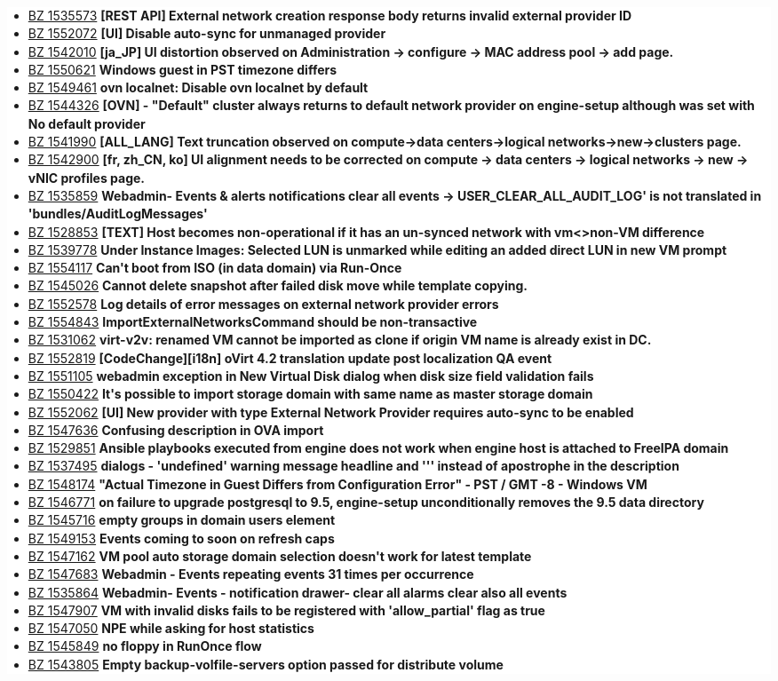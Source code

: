  - [BZ 1535573](https://bugzilla.redhat.com/1535573) <b>[REST API] External network creation response body returns invalid external provider ID</b><br>
 - [BZ 1552072](https://bugzilla.redhat.com/1552072) <b>[UI] Disable auto-sync for unmanaged provider</b><br>
 - [BZ 1542010](https://bugzilla.redhat.com/1542010) <b>[ja_JP] UI distortion observed on Administration -> configure -> MAC address pool -> add page.</b><br>
 - [BZ 1550621](https://bugzilla.redhat.com/1550621) <b>Windows guest in PST timezone differs</b><br>
 - [BZ 1549461](https://bugzilla.redhat.com/1549461) <b>ovn localnet: Disable ovn localnet by default</b><br>
 - [BZ 1544326](https://bugzilla.redhat.com/1544326) <b>[OVN] - "Default" cluster always returns to default network provider on engine-setup although was set with No default provider</b><br>
 - [BZ 1541990](https://bugzilla.redhat.com/1541990) <b>[ALL_LANG] Text truncation observed on compute->data centers->logical networks->new->clusters page.</b><br>
 - [BZ 1542900](https://bugzilla.redhat.com/1542900) <b>[fr, zh_CN, ko] UI alignment needs to be corrected on compute -> data centers -> logical networks -> new -> vNIC profiles page.</b><br>
 - [BZ 1535859](https://bugzilla.redhat.com/1535859) <b>Webadmin- Events & alerts notifications clear all events -> USER_CLEAR_ALL_AUDIT_LOG' is not translated in 'bundles/AuditLogMessages'</b><br>
 - [BZ 1528853](https://bugzilla.redhat.com/1528853) <b>[TEXT] Host becomes non-operational if it has an un-synced network with vm<>non-VM difference</b><br>
 - [BZ 1539778](https://bugzilla.redhat.com/1539778) <b>Under Instance Images: Selected LUN is unmarked while editing an added direct LUN in new VM prompt</b><br>
 - [BZ 1554117](https://bugzilla.redhat.com/1554117) <b>Can't boot from ISO (in data domain) via Run-Once</b><br>
 - [BZ 1545026](https://bugzilla.redhat.com/1545026) <b>Cannot delete snapshot after failed disk move while template copying.</b><br>
 - [BZ 1552578](https://bugzilla.redhat.com/1552578) <b>Log details of error messages on external network provider errors</b><br>
 - [BZ 1554843](https://bugzilla.redhat.com/1554843) <b>ImportExternalNetworksCommand should be non-transactive</b><br>
 - [BZ 1531062](https://bugzilla.redhat.com/1531062) <b>virt-v2v: renamed VM cannot be imported as clone if origin VM name is already exist in DC.</b><br>
 - [BZ 1552819](https://bugzilla.redhat.com/1552819) <b>[CodeChange][i18n] oVirt 4.2 translation update post localization QA event</b><br>
 - [BZ 1551105](https://bugzilla.redhat.com/1551105) <b>webadmin exception in New Virtual Disk dialog when disk size field validation fails</b><br>
 - [BZ 1550422](https://bugzilla.redhat.com/1550422) <b>It's possible to import storage domain with same name as master storage domain</b><br>
 - [BZ 1552062](https://bugzilla.redhat.com/1552062) <b>[UI] New provider with type External Network Provider requires auto-sync to be enabled</b><br>
 - [BZ 1547636](https://bugzilla.redhat.com/1547636) <b>Confusing description in OVA import</b><br>
 - [BZ 1529851](https://bugzilla.redhat.com/1529851) <b>Ansible playbooks executed from engine does not work when engine host is attached to FreeIPA domain</b><br>
 - [BZ 1537495](https://bugzilla.redhat.com/1537495) <b>dialogs - 'undefined' warning message headline and '&#39;' instead of apostrophe in the description</b><br>
 - [BZ 1548174](https://bugzilla.redhat.com/1548174) <b>"Actual Timezone in Guest Differs from Configuration Error" - PST / GMT -8 - Windows VM</b><br>
 - [BZ 1546771](https://bugzilla.redhat.com/1546771) <b>on failure to upgrade postgresql to 9.5, engine-setup unconditionally removes the 9.5 data directory</b><br>
 - [BZ 1545716](https://bugzilla.redhat.com/1545716) <b>empty groups in domain users element</b><br>
 - [BZ 1549153](https://bugzilla.redhat.com/1549153) <b>Events coming to soon on refresh caps</b><br>
 - [BZ 1547162](https://bugzilla.redhat.com/1547162) <b>VM pool auto storage domain selection doesn't work for latest template</b><br>
 - [BZ 1547683](https://bugzilla.redhat.com/1547683) <b>Webadmin - Events repeating  events 31 times per occurrence</b><br>
 - [BZ 1535864](https://bugzilla.redhat.com/1535864) <b>Webadmin- Events - notification drawer- clear all alarms clear also all events</b><br>
 - [BZ 1547907](https://bugzilla.redhat.com/1547907) <b>VM with invalid disks fails to be registered with 'allow_partial' flag as true</b><br>
 - [BZ 1547050](https://bugzilla.redhat.com/1547050) <b>NPE while asking for host statistics</b><br>
 - [BZ 1545849](https://bugzilla.redhat.com/1545849) <b>no floppy in RunOnce flow</b><br>
 - [BZ 1543805](https://bugzilla.redhat.com/1543805) <b>Empty backup-volfile-servers option passed for distribute volume</b><br>
